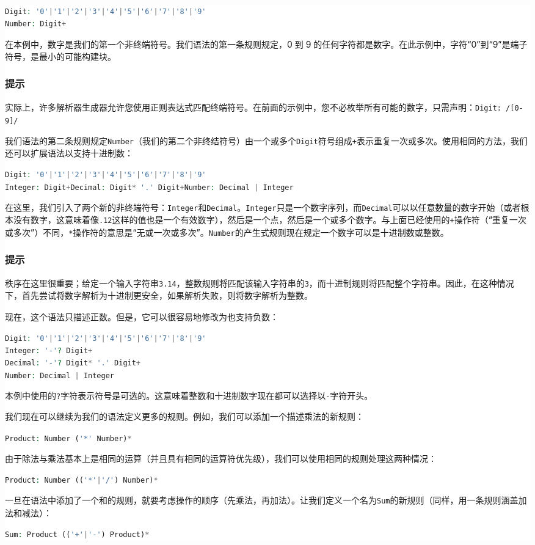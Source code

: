 ```php
Digit: '0'|'1'|'2'|'3'|'4'|'5'|'6'|'7'|'8'|'9' 
Number: Digit+ 

```

在本例中，数字是我们的第一个非终端符号。我们语法的第一条规则规定，0 到 9 的任何字符都是数字。在此示例中，字符“0”到“9”是端子符号，是最小的可能构建块。

### 提示

实际上，许多解析器生成器允许您使用正则表达式匹配终端符号。在前面的示例中，您不必枚举所有可能的数字，只需声明：`Digit: /[0-9]/`

我们语法的第二条规则规定`Number`（我们的第二个非终结符号）由一个或多个`Digit`符号组成`+`表示重复一次或多次。使用相同的方法，我们还可以扩展语法以支持十进制数：

```php
Digit: '0'|'1'|'2'|'3'|'4'|'5'|'6'|'7'|'8'|'9' 
Integer: Digit+Decimal: Digit* '.' Digit+Number: Decimal | Integer

```

在这里，我们引入了两个新的非终端符号：`Integer`和`Decimal`。`Integer`只是一个数字序列，而`Decimal`可以以任意数量的数字开始（或者根本没有数字，这意味着像`.12`这样的值也是一个有效数字），然后是一个点，然后是一个或多个数字。与上面已经使用的`+`操作符（“重复一次或多次”）不同，`*`操作符的意思是“无或一次或多次”。`Number`的产生式规则现在规定一个数字可以是十进制数或整数。

### 提示

秩序在这里很重要；给定一个输入字符串`3.14`，整数规则将匹配该输入字符串的`3`，而十进制规则将匹配整个字符串。因此，在这种情况下，首先尝试将数字解析为十进制更安全，如果解析失败，则将数字解析为整数。

现在，这个语法只描述正数。但是，它可以很容易地修改为也支持负数：

```php
Digit: '0'|'1'|'2'|'3'|'4'|'5'|'6'|'7'|'8'|'9' 
Integer: '-'? Digit+ 
Decimal: '-'? Digit* '.' Digit+ 
Number: Decimal | Integer 

```

本例中使用的`?`字符表示符号是可选的。这意味着整数和十进制数字现在都可以选择以`-`字符开头。

我们现在可以继续为我们的语法定义更多的规则。例如，我们可以添加一个描述乘法的新规则：

```php
Product: Number ('*' Number)* 

```

由于除法与乘法基本上是相同的运算（并且具有相同的运算符优先级），我们可以使用相同的规则处理这两种情况：

```php
Product: Number (('*'|'/') Number)* 

```

一旦在语法中添加了一个和的规则，就要考虑操作的顺序（先乘法，再加法）。让我们定义一个名为`Sum`的新规则（同样，用一条规则涵盖加法和减法）：

```php
Sum: Product (('+'|'-') Product)* 

```
